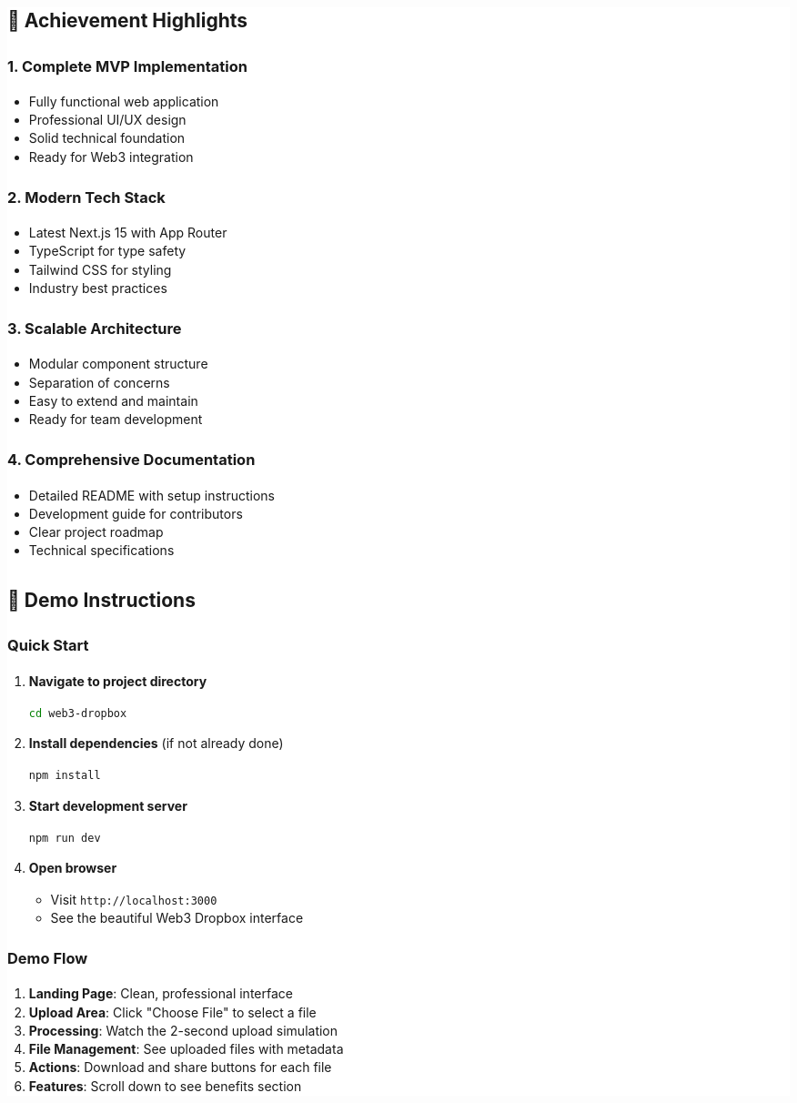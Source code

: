 ## 🎯 Achievement Highlights

### 1. **Complete MVP Implementation**
- Fully functional web application
- Professional UI/UX design
- Solid technical foundation
- Ready for Web3 integration

### 2. **Modern Tech Stack**
- Latest Next.js 15 with App Router
- TypeScript for type safety
- Tailwind CSS for styling
- Industry best practices

### 3. **Scalable Architecture**
- Modular component structure
- Separation of concerns
- Easy to extend and maintain
- Ready for team development

### 4. **Comprehensive Documentation**
- Detailed README with setup instructions
- Development guide for contributors
- Clear project roadmap
- Technical specifications

## 🚀 Demo Instructions

### Quick Start
1. **Navigate to project directory**
   ```bash
   cd web3-dropbox
   ```

2. **Install dependencies** (if not already done)
   ```bash
   npm install
   ```

3. **Start development server**
   ```bash
   npm run dev
   ```

4. **Open browser**
   - Visit `http://localhost:3000`
   - See the beautiful Web3 Dropbox interface

### Demo Flow
1. **Landing Page**: Clean, professional interface
2. **Upload Area**: Click "Choose File" to select a file
3. **Processing**: Watch the 2-second upload simulation
4. **File Management**: See uploaded files with metadata
5. **Actions**: Download and share buttons for each file
6. **Features**: Scroll down to see benefits section
